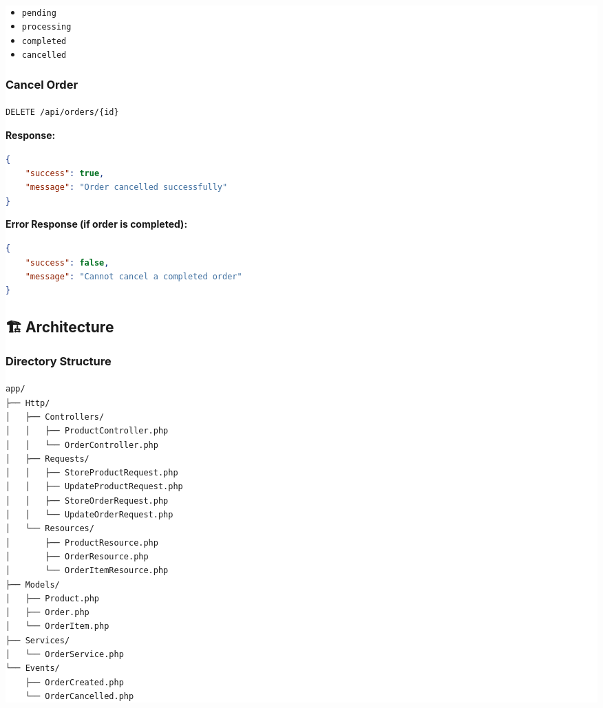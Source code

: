 -   `pending`
-   `processing`
-   `completed`
-   `cancelled`

### Cancel Order

```http
DELETE /api/orders/{id}
```

**Response:**

```json
{
    "success": true,
    "message": "Order cancelled successfully"
}
```

**Error Response (if order is completed):**

```json
{
    "success": false,
    "message": "Cannot cancel a completed order"
}
```

## 🏗️ Architecture

### Directory Structure

```
app/
├── Http/
│   ├── Controllers/
│   │   ├── ProductController.php
│   │   └── OrderController.php
│   ├── Requests/
│   │   ├── StoreProductRequest.php
│   │   ├── UpdateProductRequest.php
│   │   ├── StoreOrderRequest.php
│   │   └── UpdateOrderRequest.php
│   └── Resources/
│       ├── ProductResource.php
│       ├── OrderResource.php
│       └── OrderItemResource.php
├── Models/
│   ├── Product.php
│   ├── Order.php
│   └── OrderItem.php
├── Services/
│   └── OrderService.php
└── Events/
    ├── OrderCreated.php
    └── OrderCancelled.php
```
